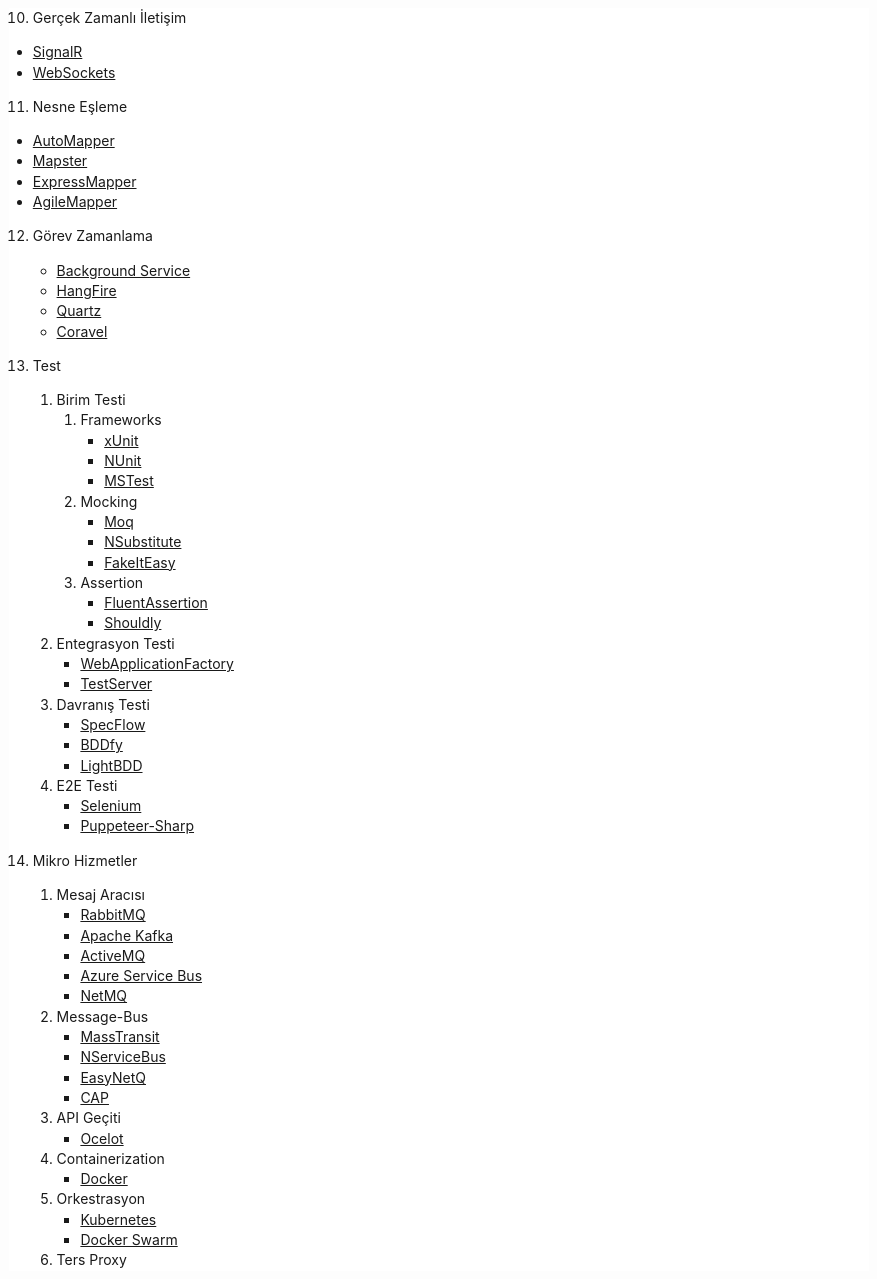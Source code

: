 10. Gerçek Zamanlı İletişim

   - [SignalR](https://docs.microsoft.com/aspnet/core/signalr)
   - [WebSockets](https://docs.microsoft.com/en-us/aspnet/core/fundamentals/websockets)
   
11. Nesne Eşleme

   - [AutoMapper](https://github.com/AutoMapper/AutoMapper)
   - [Mapster](https://github.com/MapsterMapper/Mapster)
   - [ExpressMapper](http://expressmapper.org/)
   - [AgileMapper](https://github.com/agileobjects/AgileMapper)
   
12. Görev Zamanlama

    - [Background Service](https://docs.microsoft.com/en-us/aspnet/core/fundamentals/host/hosted-services)
    - [HangFire](https://github.com/HangfireIO/Hangfire)
    - [Quartz](https://github.com/quartznet/quartznet)
    - [Coravel](https://github.com/jamesmh/coravel)    
    
13. Test

    1. Birim Testi
       1. Frameworks
          - [xUnit](https://docs.microsoft.com/dotnet/core/testing/unit-testing-with-dotnet-test)
          - [NUnit](https://docs.microsoft.com/dotnet/core/testing/unit-testing-with-nunit)
          - [MSTest](https://docs.microsoft.com/dotnet/core/testing/unit-testing-with-mstest)
       2. Mocking
          - [Moq](https://github.com/moq/moq4)
          - [NSubstitute](https://github.com/nsubstitute/NSubstitute)
          - [FakeItEasy](https://github.com/FakeItEasy/FakeItEasy)
       3. Assertion
          - [FluentAssertion](https://github.com/fluentassertions/fluentassertions)
          - [Shouldly](https://github.com/shouldly/shouldly)
    2. Entegrasyon Testi
       - [WebApplicationFactory](https://docs.microsoft.com/aspnet/core/test/integration-tests)
       - [TestServer](https://koukia.ca/integration-testing-in-asp-net-core-2-0-51d14ede3968)
    3. Davranış Testi
       - [SpecFlow](https://github.com/techtalk/SpecFlow/tree/DotNetCore)
       - [BDDfy](https://github.com/TestStack/TestStack.BDDfy)
       - [LightBDD](https://github.com/LightBDD/LightBDD)
    4. E2E Testi
       - [Selenium](https://www.hanselman.com/blog/real-browser-integration-testing-with-selenium-standalone-chrome-and-aspnet-core-21)
       - [Puppeteer-Sharp](https://github.com/kblok/puppeteer-sharp)

14. Mikro Hizmetler

    1. Mesaj Aracısı
       - [RabbitMQ](https://www.rabbitmq.com/tutorials/tutorial-one-dotnet.html)
       - [Apache Kafka](https://github.com/confluentinc/confluent-kafka-dotnet)
       - [ActiveMQ](https://github.com/apache/activemq)
       - [Azure Service Bus](https://docs.microsoft.com/azure/service-bus-messaging/service-bus-messaging-overview)
       - [NetMQ](https://github.com/zeromq/netmq)
    2. Message-Bus
       - [MassTransit](https://github.com/MassTransit/MassTransit)
       - [NServiceBus](https://github.com/Particular/NServiceBus)
       - [EasyNetQ](https://github.com/EasyNetQ/EasyNetQ)
       - [CAP](https://github.com/dotnetcore/CAP)
    3. API Geçiti
       - [Ocelot](https://github.com/ThreeMammals/Ocelot)
    4. Containerization
       - [Docker](https://www.docker.com)
    5. Orkestrasyon
       - [Kubernetes](https://kubernetes.io)
       - [Docker Swarm](https://docs.docker.com/engine/swarm)
    6. Ters Proxy